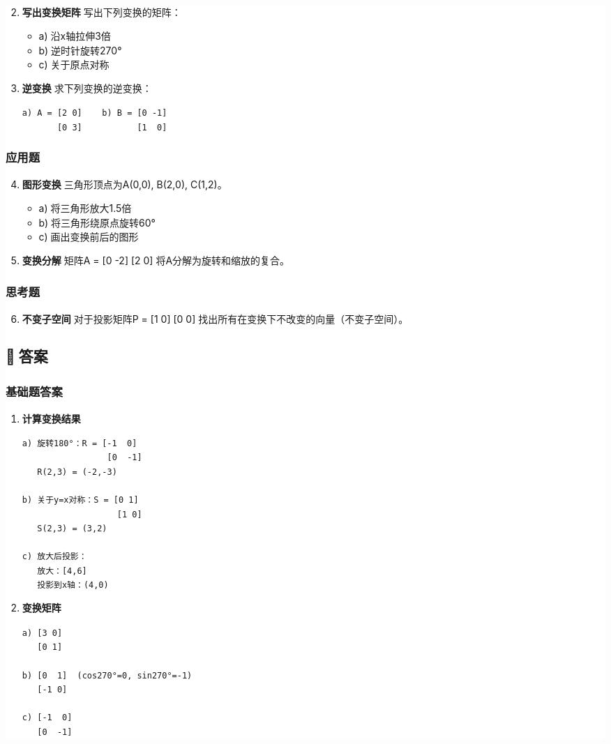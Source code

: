 2. **写出变换矩阵**
   写出下列变换的矩阵：
   - a) 沿x轴拉伸3倍
   - b) 逆时针旋转270°
   - c) 关于原点对称

3. **逆变换**
   求下列变换的逆变换：
   ```
   a) A = [2 0]    b) B = [0 -1]
          [0 3]           [1  0]
   ```

### 应用题

4. **图形变换**
   三角形顶点为A(0,0), B(2,0), C(1,2)。
   - a) 将三角形放大1.5倍
   - b) 将三角形绕原点旋转60°
   - c) 画出变换前后的图形

5. **变换分解**
   矩阵A = [0 -2]
           [2  0]
   将A分解为旋转和缩放的复合。

### 思考题

6. **不变子空间**
   对于投影矩阵P = [1 0]
                   [0 0]
   找出所有在变换下不改变的向量（不变子空间）。

## 📝 答案

### 基础题答案

1. **计算变换结果**
   ```
   a) 旋转180°：R = [-1  0]
                    [0  -1]
      R(2,3) = (-2,-3)
   
   b) 关于y=x对称：S = [0 1]
                      [1 0]
      S(2,3) = (3,2)
   
   c) 放大后投影：
      放大：[4,6]
      投影到x轴：(4,0)
   ```

2. **变换矩阵**
   ```
   a) [3 0]
      [0 1]
   
   b) [0  1]  (cos270°=0, sin270°=-1)
      [-1 0]
   
   c) [-1  0]
      [0  -1]
   ```
